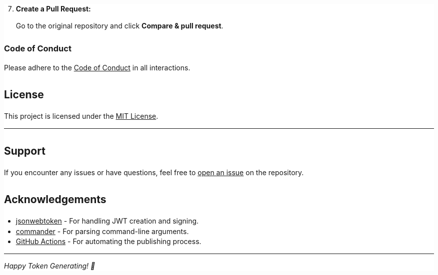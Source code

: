 7. **Create a Pull Request:**

   Go to the original repository and click **Compare & pull request**.

### Code of Conduct

Please adhere to the [Code of Conduct](CODE_OF_CONDUCT.md) in all interactions.

## License

This project is licensed under the [MIT License](LICENSE).

---

## Support

If you encounter any issues or have questions, feel free to [open an issue](https://github.com/tom-groves/jwt-gen-cli/issues) on the repository.

## Acknowledgements

- [jsonwebtoken](https://github.com/auth0/node-jsonwebtoken) - For handling JWT creation and signing.
- [commander](https://github.com/tj/commander.js) - For parsing command-line arguments.
- [GitHub Actions](https://github.com/features/actions) - For automating the publishing process.

---

_Happy Token Generating! 🚀_

